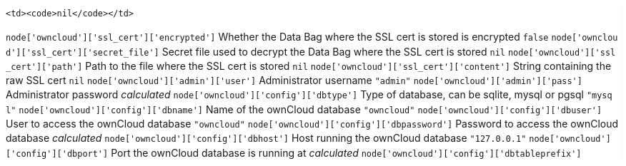     <td><code>nil</code></td>
  </tr>
  <tr>
    <td><code>node['owncloud']['ssl_cert']['encrypted']</code></td>
    <td>Whether the Data Bag where the SSL cert is stored is encrypted</td>
    <td><code>false</code></td>
  </tr>
  <tr>
    <td><code>node['owncloud']['ssl_cert']['secret_file']</code></td>
    <td>Secret file used to decrypt the Data Bag where the SSL cert is stored</td>
    <td><code>nil</code></td>
  </tr>
  <tr>
    <td><code>node['owncloud']['ssl_cert']['path']</code></td>
    <td>Path to the file where the SSL cert is stored</td>
    <td><code>nil</code></td>
  </tr>
  <tr>
    <td><code>node['owncloud']['ssl_cert']['content']</code></td>
    <td>String containing the raw SSL cert</td>
    <td><code>nil</code></td>
  </tr>
  <tr>
    <td><code>node['owncloud']['admin']['user']</code></td>
    <td>Administrator username</td>
    <td><code>"admin"</code></td>
  </tr>
  <tr>
    <td><code>node['owncloud']['admin']['pass']</code></td>
    <td>Administrator password</td>
    <td><em>calculated</em></td>
  </tr>
  <tr>
    <td><code>node['owncloud']['config']['dbtype']</code></td>
    <td>Type of database, can be sqlite, mysql or pgsql</td>
    <td><code>"mysql"</code></td>
  </tr>
  <tr>
    <td><code>node['owncloud']['config']['dbname']</code></td>
    <td>Name of the ownCloud database</td>
    <td><code>"owncloud"</code></td>
  </tr>
  <tr>
    <td><code>node['owncloud']['config']['dbuser']</code></td>
    <td>User to access the ownCloud database</td>
    <td><code>"owncloud"</code></td>
  </tr>
  <tr>
    <td><code>node['owncloud']['config']['dbpassword']</code></td>
    <td>Password to access the ownCloud database</td>
    <td><em>calculated</em></td>
  </tr>
  <tr>
    <td><code>node['owncloud']['config']['dbhost']</code></td>
    <td>Host running the ownCloud database</td>
    <td><code>"127.0.0.1"</code></td>
  </tr>
  <tr>
    <td><code>node['owncloud']['config']['dbport']</code></td>
    <td>Port the ownCloud database is running at</td>
    <td><em>calculated</em></td>
  </tr>
  <tr>
    <td><code>node['owncloud']['config']['dbtableprefix']</code></td>